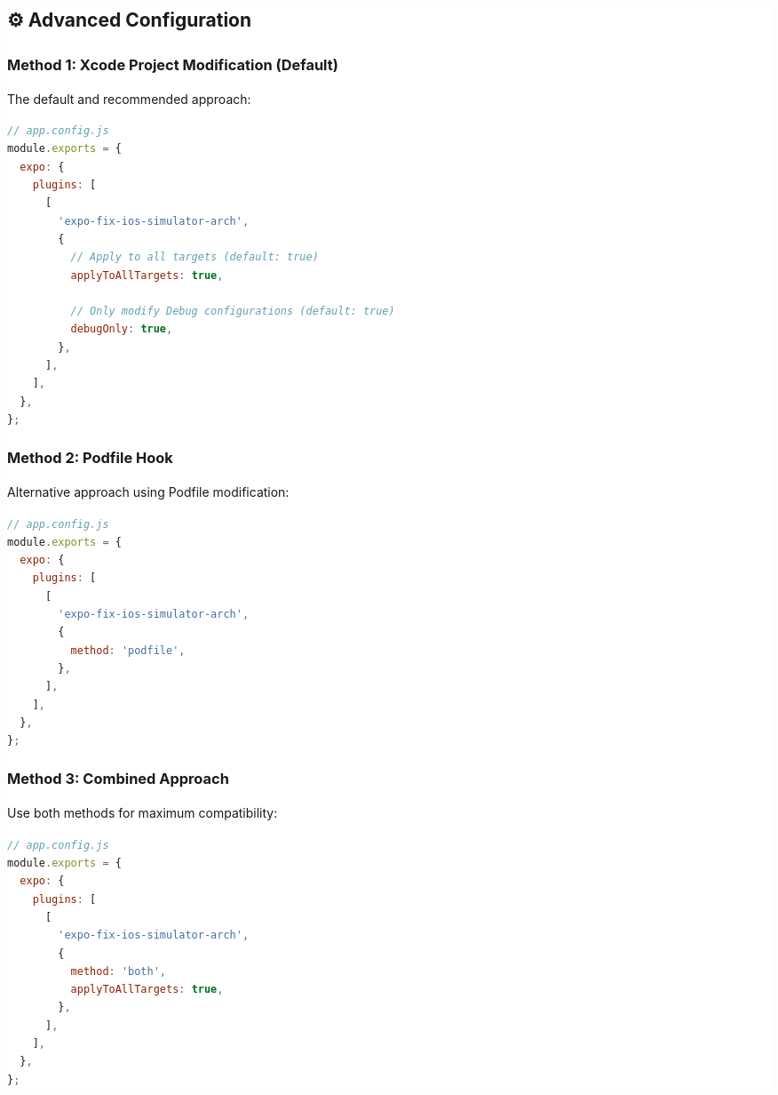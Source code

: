 ## ⚙️ Advanced Configuration

### Method 1: Xcode Project Modification (Default)

The default and recommended approach:

```js
// app.config.js
module.exports = {
  expo: {
    plugins: [
      [
        'expo-fix-ios-simulator-arch',
        {
          // Apply to all targets (default: true)
          applyToAllTargets: true,
          
          // Only modify Debug configurations (default: true)
          debugOnly: true,
        },
      ],
    ],
  },
};
```

### Method 2: Podfile Hook

Alternative approach using Podfile modification:

```js
// app.config.js
module.exports = {
  expo: {
    plugins: [
      [
        'expo-fix-ios-simulator-arch',
        {
          method: 'podfile',
        },
      ],
    ],
  },
};
```

### Method 3: Combined Approach

Use both methods for maximum compatibility:

```js
// app.config.js
module.exports = {
  expo: {
    plugins: [
      [
        'expo-fix-ios-simulator-arch',
        {
          method: 'both',
          applyToAllTargets: true,
        },
      ],
    ],
  },
};
```
